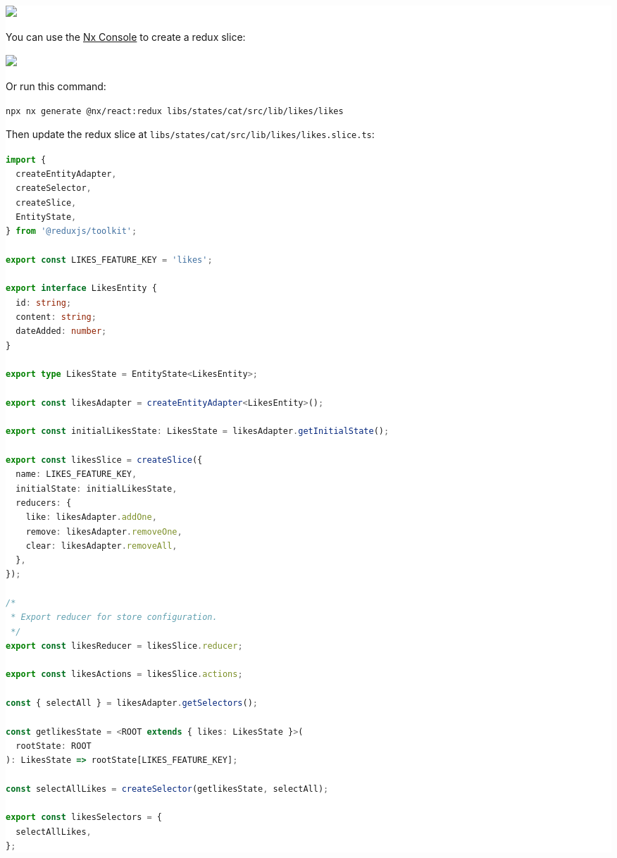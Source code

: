 ![](/blog/images/2023-11-08/bodyimg7.webp)

You can use the [Nx Console](/docs/guides/nx-console) to create a redux slice:

![](/blog/images/2023-11-08/bodyimg8.webp)

Or run this command:

```shell
npx nx generate @nx/react:redux libs/states/cat/src/lib/likes/likes
```

Then update the redux slice at `libs/states/cat/src/lib/likes/likes.slice.ts`:

```ts
import {
  createEntityAdapter,
  createSelector,
  createSlice,
  EntityState,
} from '@reduxjs/toolkit';

export const LIKES_FEATURE_KEY = 'likes';

export interface LikesEntity {
  id: string;
  content: string;
  dateAdded: number;
}

export type LikesState = EntityState<LikesEntity>;

export const likesAdapter = createEntityAdapter<LikesEntity>();

export const initialLikesState: LikesState = likesAdapter.getInitialState();

export const likesSlice = createSlice({
  name: LIKES_FEATURE_KEY,
  initialState: initialLikesState,
  reducers: {
    like: likesAdapter.addOne,
    remove: likesAdapter.removeOne,
    clear: likesAdapter.removeAll,
  },
});

/*
 * Export reducer for store configuration.
 */
export const likesReducer = likesSlice.reducer;

export const likesActions = likesSlice.actions;

const { selectAll } = likesAdapter.getSelectors();

const getlikesState = <ROOT extends { likes: LikesState }>(
  rootState: ROOT
): LikesState => rootState[LIKES_FEATURE_KEY];

const selectAllLikes = createSelector(getlikesState, selectAll);

export const likesSelectors = {
  selectAllLikes,
};
```
